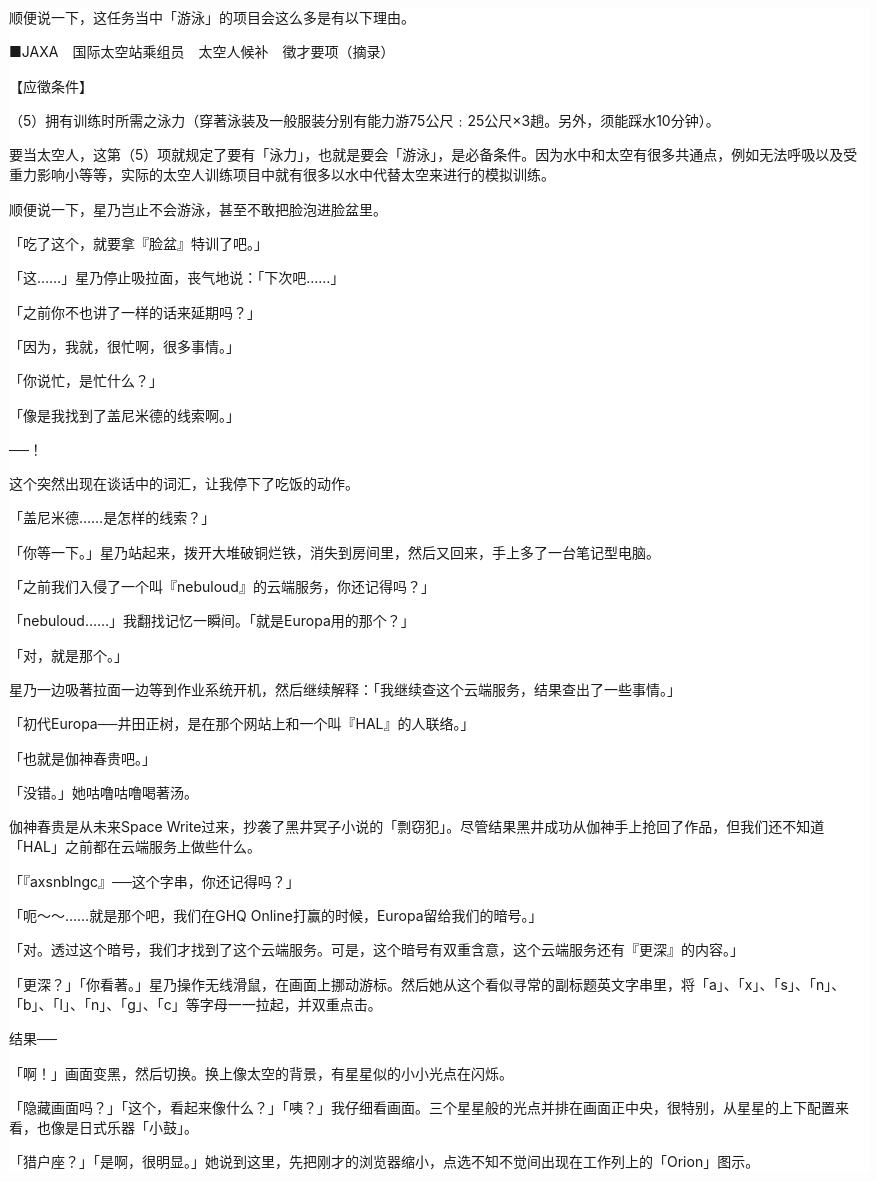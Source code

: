 顺便说一下，这任务当中「游泳」的项目会这么多是有以下理由。

■JAXA　国际太空站乘组员　太空人候补　徵才要项（摘录）

【应徵条件】

（5）拥有训练时所需之泳力（穿著泳装及一般服装分别有能力游75公尺﹕25公尺×3趟。另外，须能踩水10分钟）。

要当太空人，这第（5）项就规定了要有「泳力」，也就是要会「游泳」，是必备条件。因为水中和太空有很多共通点，例如无法呼吸以及受重力影响小等等，实际的太空人训练项目中就有很多以水中代替太空来进行的模拟训练。

顺便说一下，星乃岂止不会游泳，甚至不敢把脸泡进脸盆里。

「吃了这个，就要拿『脸盆』特训了吧。」

「这……」星乃停止吸拉面，丧气地说：「下次吧……」

「之前你不也讲了一样的话来延期吗？」

「因为，我就，很忙啊，很多事情。」

「你说忙，是忙什么？」

「像是我找到了盖尼米德的线索啊。」

──！

这个突然出现在谈话中的词汇，让我停下了吃饭的动作。

「盖尼米德……是怎样的线索？」

「你等一下。」星乃站起来，拨开大堆破铜烂铁，消失到房间里，然后又回来，手上多了一台笔记型电脑。

「之前我们入侵了一个叫『nebuloud』的云端服务，你还记得吗？」

「nebuloud……」我翻找记忆一瞬间。「就是Europa用的那个？」

「对，就是那个。」

星乃一边吸著拉面一边等到作业系统开机，然后继续解释：「我继续查这个云端服务，结果查出了一些事情。」

「初代Europa──井田正树，是在那个网站上和一个叫『HAL』的人联络。」

「也就是伽神春贵吧。」

「没错。」她咕噜咕噜喝著汤。

伽神春贵是从未来Space Write过来，抄袭了黑井冥子小说的「剽窃犯」。尽管结果黑井成功从伽神手上抢回了作品，但我们还不知道「HAL」之前都在云端服务上做些什么。

「『axsnblngc』──这个字串，你还记得吗？」

「呃～～……就是那个吧，我们在GHQ Online打赢的时候，Europa留给我们的暗号。」

「对。透过这个暗号，我们才找到了这个云端服务。可是，这个暗号有双重含意，这个云端服务还有『更深』的内容。」

「更深？」「你看著。」星乃操作无线滑鼠，在画面上挪动游标。然后她从这个看似寻常的副标题英文字串里，将「a」、「x」、「s」、「n」、「b」、「l」、「n」、「g」、「c」等字母一一拉起，并双重点击。

结果──

「啊！」画面变黑，然后切换。换上像太空的背景，有星星似的小小光点在闪烁。

「隐藏画面吗？」「这个，看起来像什么？」「咦？」我仔细看画面。三个星星般的光点并排在画面正中央，很特别，从星星的上下配置来看，也像是日式乐器「小鼓」。

「猎户座？」「是啊，很明显。」她说到这里，先把刚才的浏览器缩小，点选不知不觉间出现在工作列上的「Orion」图示。
